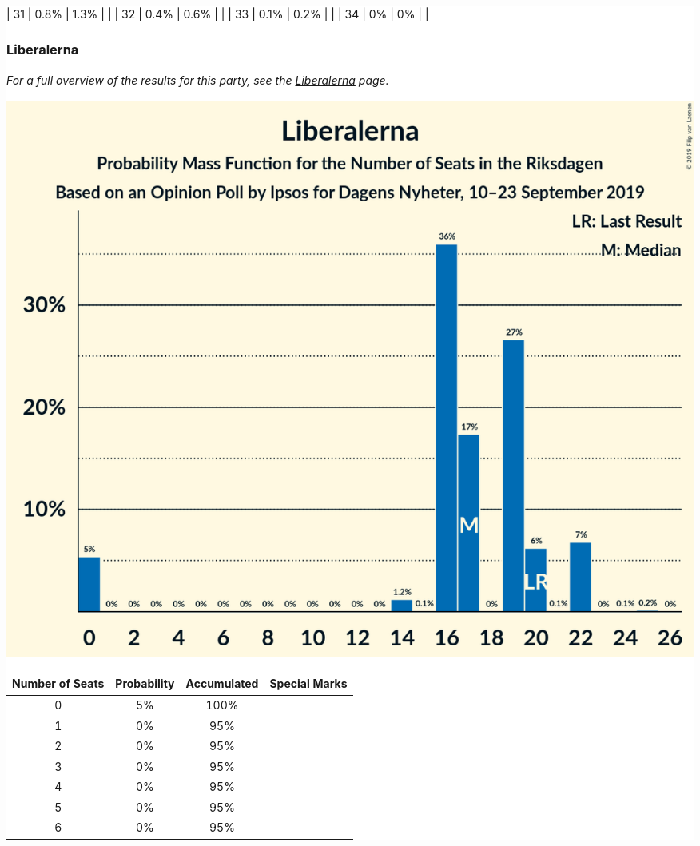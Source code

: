 | 31 | 0.8% | 1.3% |  |
| 32 | 0.4% | 0.6% |  |
| 33 | 0.1% | 0.2% |  |
| 34 | 0% | 0% |  |

### Liberalerna

*For a full overview of the results for this party, see the [Liberalerna](party-liberalerna.html) page.*

![Graph with seats probability mass function not yet produced](2019-09-23-Ipsos-seats-pmf-liberalerna.png "Seats Probability Mass Function")

| Number of Seats | Probability | Accumulated | Special Marks |
|:---------------:|:-----------:|:-----------:|:-------------:|
| 0 | 5% | 100% |  |
| 1 | 0% | 95% |  |
| 2 | 0% | 95% |  |
| 3 | 0% | 95% |  |
| 4 | 0% | 95% |  |
| 5 | 0% | 95% |  |
| 6 | 0% | 95% |  |